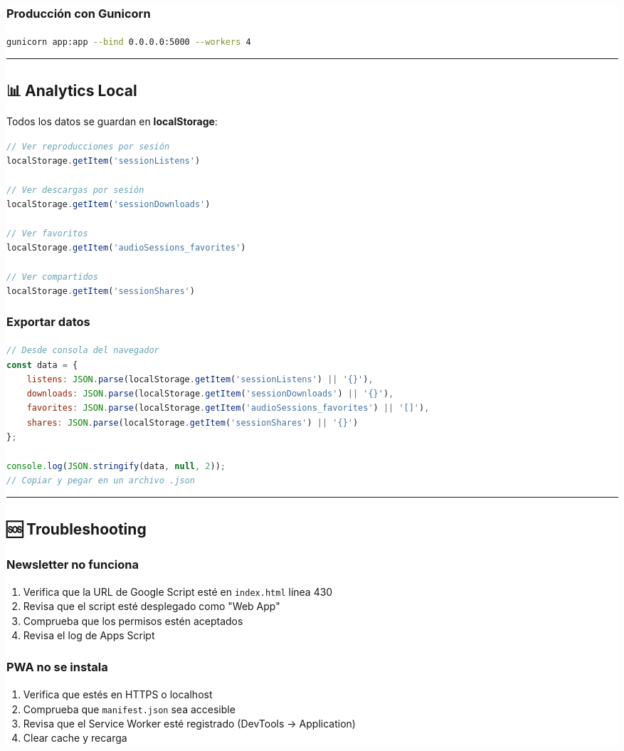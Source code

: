 ### Producción con Gunicorn
```bash
gunicorn app:app --bind 0.0.0.0:5000 --workers 4
```

---

## 📊 Analytics Local

Todos los datos se guardan en **localStorage**:

```javascript
// Ver reproducciones por sesión
localStorage.getItem('sessionListens')

// Ver descargas por sesión
localStorage.getItem('sessionDownloads')

// Ver favoritos
localStorage.getItem('audioSessions_favorites')

// Ver compartidos
localStorage.getItem('sessionShares')
```

### Exportar datos
```javascript
// Desde consola del navegador
const data = {
    listens: JSON.parse(localStorage.getItem('sessionListens') || '{}'),
    downloads: JSON.parse(localStorage.getItem('sessionDownloads') || '{}'),
    favorites: JSON.parse(localStorage.getItem('audioSessions_favorites') || '[]'),
    shares: JSON.parse(localStorage.getItem('sessionShares') || '{}')
};

console.log(JSON.stringify(data, null, 2));
// Copiar y pegar en un archivo .json
```

---

## 🆘 Troubleshooting

### Newsletter no funciona
1. Verifica que la URL de Google Script esté en `index.html` línea 430
2. Revisa que el script esté desplegado como "Web App"
3. Comprueba que los permisos estén aceptados
4. Revisa el log de Apps Script

### PWA no se instala
1. Verifica que estés en HTTPS o localhost
2. Comprueba que `manifest.json` sea accesible
3. Revisa que el Service Worker esté registrado (DevTools → Application)
4. Clear cache y recarga
